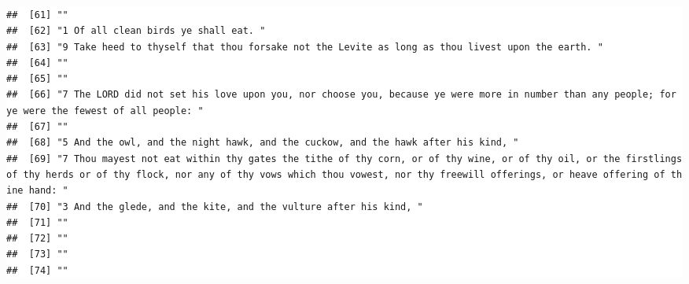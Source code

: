     ##  [61] ""                                                                                                                                                                                                                                                                                                                                                                                                                            
    ##  [62] "1 Of all clean birds ye shall eat. "                                                                                                                                                                                                                                                                                                                                                                                         
    ##  [63] "9 Take heed to thyself that thou forsake not the Levite as long as thou livest upon the earth. "                                                                                                                                                                                                                                                                                                                             
    ##  [64] ""                                                                                                                                                                                                                                                                                                                                                                                                                            
    ##  [65] ""                                                                                                                                                                                                                                                                                                                                                                                                                            
    ##  [66] "7 The LORD did not set his love upon you, nor choose you, because ye were more in number than any people; for ye were the fewest of all people: "                                                                                                                                                                                                                                                                            
    ##  [67] ""                                                                                                                                                                                                                                                                                                                                                                                                                            
    ##  [68] "5 And the owl, and the night hawk, and the cuckow, and the hawk after his kind, "                                                                                                                                                                                                                                                                                                                                            
    ##  [69] "7 Thou mayest not eat within thy gates the tithe of thy corn, or of thy wine, or of thy oil, or the firstlings of thy herds or of thy flock, nor any of thy vows which thou vowest, nor thy freewill offerings, or heave offering of thine hand: "                                                                                                                                                                           
    ##  [70] "3 And the glede, and the kite, and the vulture after his kind, "                                                                                                                                                                                                                                                                                                                                                             
    ##  [71] ""                                                                                                                                                                                                                                                                                                                                                                                                                            
    ##  [72] ""                                                                                                                                                                                                                                                                                                                                                                                                                            
    ##  [73] ""                                                                                                                                                                                                                                                                                                                                                                                                                            
    ##  [74] ""                                                                                                                                                                                                                                                                                                                                                                                                                            